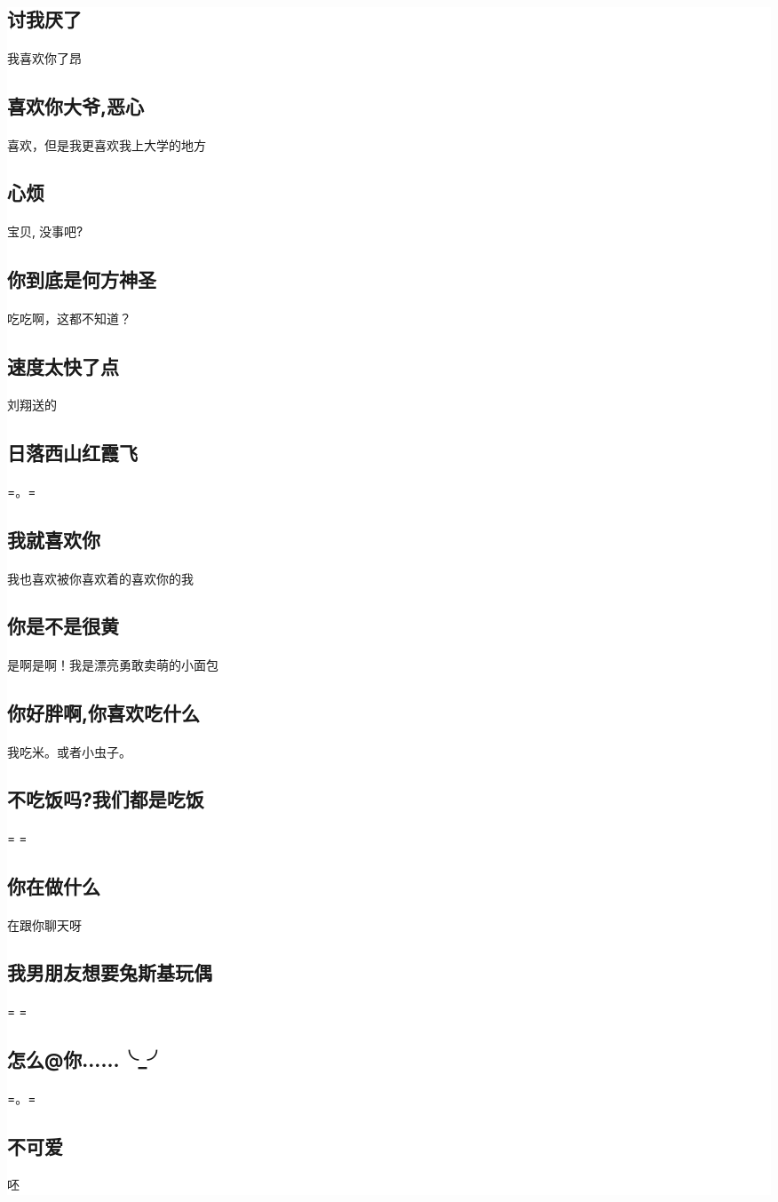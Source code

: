 ## 讨我厌了
我喜欢你了昂

## 喜欢你大爷,恶心
喜欢，但是我更喜欢我上大学的地方

## 心烦
宝贝, 没事吧?

## 你到底是何方神圣
吃吃啊，这都不知道？

## 速度太快了点
刘翔送的

## 日落西山红霞飞
=。=

## 我就喜欢你
我也喜欢被你喜欢着的喜欢你的我

## 你是不是很黄
是啊是啊！我是漂亮勇敢卖萌的小面包

## 你好胖啊,你喜欢吃什么
我吃米。或者小虫子。

## 不吃饭吗?我们都是吃饭
= =

## 你在做什么
在跟你聊天呀

## 我男朋友想要兔斯基玩偶
= =

## 怎么@你……╰_╯
=。=

## 不可爱
呸
